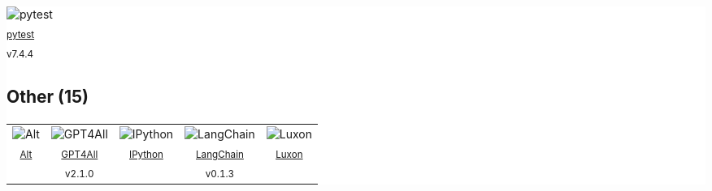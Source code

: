 <td align='center'>
  <img width='36' height='36' src='https://img.stackshare.io/service/4586/Lu99Qe0Z_400x400.png' alt='pytest'>
  <br>
  <sub><a href="http://pytest.org/latest/">pytest</a></sub>
  <br>
  <sub>v7.4.4</sub>
</td>

</tr>
</table>

## Other (15)
<table><tr>
  <td align='center'>
  <img width='36' height='36' src='https://img.stackshare.io/service/3649/default_01276c9c0c79674b16f9b29216bd8cc7ce9b894d.png' alt='Alt'>
  <br>
  <sub><a href="https://alt.js.org/">Alt</a></sub>
  <br>
  <sub></sub>
</td>

<td align='center'>
  <img width='36' height='36' src='https://img.stackshare.io/service/109223/default_f477d8a1160a73dc008ccb33efa5d4b9d45baa07.png' alt='GPT4All'>
  <br>
  <sub><a href="https://gpt4all.io/index.html">GPT4All</a></sub>
  <br>
  <sub>v2.1.0</sub>
</td>

<td align='center'>
  <img width='36' height='36' src='https://img.stackshare.io/service/4477/820a0bb9a44fe5a1d640993ab1e6fd84_400x400.png' alt='IPython'>
  <br>
  <sub><a href="http://ipython.org/index.html">IPython</a></sub>
  <br>
  <sub></sub>
</td>

<td align='center'>
  <img width='36' height='36' src='https://img.stackshare.io/service/48790/default_5b6c6b73f1ff3775c85d2a1ba954cb87e30cbf13.jpg' alt='LangChain'>
  <br>
  <sub><a href="https://github.com/hwchase17/langchain">LangChain</a></sub>
  <br>
  <sub>v0.1.3</sub>
</td>

<td align='center'>
  <img width='36' height='36' src='https://img.stackshare.io/service/10330/no-img-open-source.png' alt='Luxon'>
  <br>
  <sub><a href="https://moment.github.io/luxon/">Luxon</a></sub>
  <br>
  <sub></sub>
</td>
